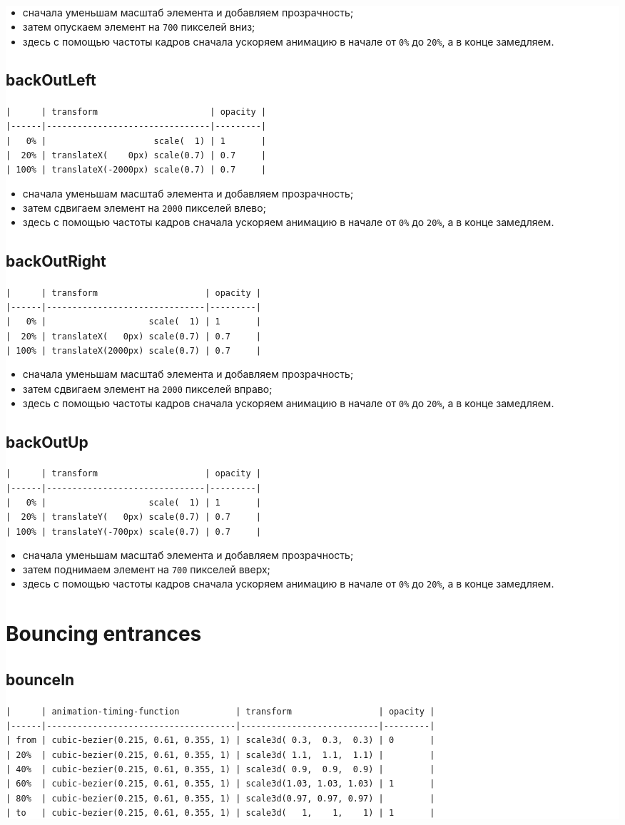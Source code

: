 - сначала уменьшам масштаб элемента и добавляем прозрачность;
- затем опускаем элемент на `700` пикселей вниз;
- здесь с помощью частоты кадров сначала ускоряем анимацию в начале от `0%` до `20%`, а в конце замедляем.

## backOutLeft
```
|      | transform                      | opacity |
|------|--------------------------------|---------|
|   0% |                     scale(  1) | 1       |
|  20% | translateX(    0px) scale(0.7) | 0.7     |
| 100% | translateX(-2000px) scale(0.7) | 0.7     |
```

- сначала уменьшам масштаб элемента и добавляем прозрачность;
- затем сдвигаем элемент на `2000` пикселей влево;
- здесь с помощью частоты кадров сначала ускоряем анимацию в начале от `0%` до `20%`, а в конце замедляем.

## backOutRight
```
|      | transform                     | opacity |
|------|-------------------------------|---------|
|   0% |                    scale(  1) | 1       |
|  20% | translateX(   0px) scale(0.7) | 0.7     |
| 100% | translateX(2000px) scale(0.7) | 0.7     |
```

- сначала уменьшам масштаб элемента и добавляем прозрачность;
- затем сдвигаем элемент на `2000` пикселей вправо;
- здесь с помощью частоты кадров сначала ускоряем анимацию в начале от `0%` до `20%`, а в конце замедляем.

## backOutUp
```
|      | transform                     | opacity |
|------|-------------------------------|---------|
|   0% |                    scale(  1) | 1       |
|  20% | translateY(   0px) scale(0.7) | 0.7     |
| 100% | translateY(-700px) scale(0.7) | 0.7     |
```

- сначала уменьшам масштаб элемента и добавляем прозрачность;
- затем поднимаем элемент на `700` пикселей вверх;
- здесь с помощью частоты кадров сначала ускоряем анимацию в начале от `0%` до `20%`, а в конце замедляем.

# Bouncing entrances

## bounceIn
```
|      | animation-timing-function           | transform                 | opacity |
|------|-------------------------------------|---------------------------|---------|
| from | cubic-bezier(0.215, 0.61, 0.355, 1) | scale3d( 0.3,  0.3,  0.3) | 0       |
| 20%  | cubic-bezier(0.215, 0.61, 0.355, 1) | scale3d( 1.1,  1.1,  1.1) |         |
| 40%  | cubic-bezier(0.215, 0.61, 0.355, 1) | scale3d( 0.9,  0.9,  0.9) |         |
| 60%  | cubic-bezier(0.215, 0.61, 0.355, 1) | scale3d(1.03, 1.03, 1.03) | 1       |
| 80%  | cubic-bezier(0.215, 0.61, 0.355, 1) | scale3d(0.97, 0.97, 0.97) |         |
| to   | cubic-bezier(0.215, 0.61, 0.355, 1) | scale3d(   1,    1,    1) | 1       |
```
